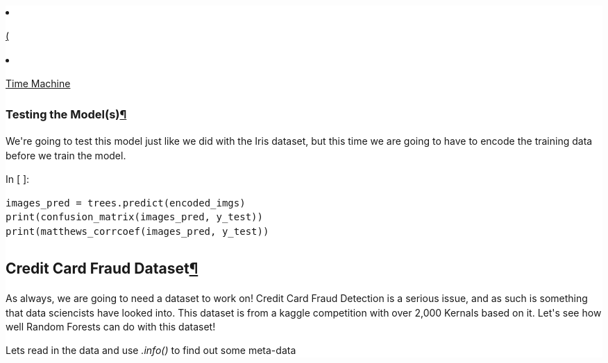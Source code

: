 </li>
<li><p><a href="https://xkcd.com/859/">(</a></p>
</li>
<li><p><a href="https://xkcd.com/716/">Time Machine</a></p>
</li>
</ul>

</div>
</div>
</div>
<div class="cell border-box-sizing text_cell rendered"><div class="prompt input_prompt">
</div>
<div class="inner_cell">
<div class="text_cell_render border-box-sizing rendered_html">
<h3 id="Testing-the-Model(s)">Testing the Model(s)<a class="anchor-link" href="#Testing-the-Model(s)">&#182;</a></h3><p>We're going to test this model just like we did with the Iris dataset, but this time we are going to have to encode the training data before we train the model.</p>

</div>
</div>
</div>
<div class="cell border-box-sizing code_cell rendered">
<div class="input">
<div class="prompt input_prompt">In&nbsp;[&nbsp;]:</div>
<div class="inner_cell">
    <div class="input_area">
<div class=" highlight hl-ipython3"><pre><span></span><span class="n">images_pred</span> <span class="o">=</span> <span class="n">trees</span><span class="o">.</span><span class="n">predict</span><span class="p">(</span><span class="n">encoded_imgs</span><span class="p">)</span> 
<span class="nb">print</span><span class="p">(</span><span class="n">confusion_matrix</span><span class="p">(</span><span class="n">images_pred</span><span class="p">,</span> <span class="n">y_test</span><span class="p">))</span>
<span class="nb">print</span><span class="p">(</span><span class="n">matthews_corrcoef</span><span class="p">(</span><span class="n">images_pred</span><span class="p">,</span> <span class="n">y_test</span><span class="p">))</span>
</pre></div>

</div>
</div>
</div>

</div>
<div class="cell border-box-sizing text_cell rendered"><div class="prompt input_prompt">
</div>
<div class="inner_cell">
<div class="text_cell_render border-box-sizing rendered_html">
<h2 id="Credit-Card-Fraud-Dataset">Credit Card Fraud Dataset<a class="anchor-link" href="#Credit-Card-Fraud-Dataset">&#182;</a></h2><p>As always, we are going to need a dataset to work on!
Credit Card Fraud Detection is a serious issue, and as such is something that data sciencists have looked into. This dataset is from a kaggle competition with over 2,000 Kernals based on it. Let's see how well Random Forests can do with this dataset!</p>
<p>Lets read in the data and use <em>.info()</em> to find out some meta-data</p>
